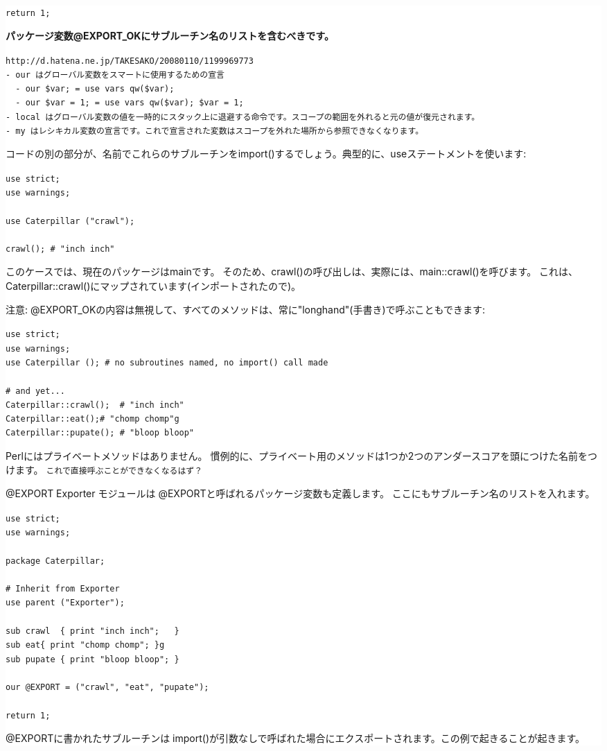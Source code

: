 ```
return 1;
```
**パッケージ変数@EXPORT_OKにサブルーチン名のリストを含むべきです。**

```
http://d.hatena.ne.jp/TAKESAKO/20080110/1199969773
- our はグローバル変数をスマートに使用するための宣言
  - our $var; = use vars qw($var);
  - our $var = 1; = use vars qw($var); $var = 1;
- local はグローバル変数の値を一時的にスタック上に退避する命令です。スコープの範囲を外れると元の値が復元されます。
- my はレシキカル変数の宣言です。これで宣言された変数はスコープを外れた場所から参照できなくなります。
```

コードの別の部分が、名前でこれらのサブルーチンをimport()するでしょう。典型的に、useステートメントを使います:
```
use strict;
use warnings;

use Caterpillar ("crawl");

crawl(); # "inch inch"
```
このケースでは、現在のパッケージはmainです。
そのため、crawl()の呼び出しは、実際には、main::crawl()を呼びます。
これは、Caterpillar::crawl()にマップされています(インポートされたので)。

注意: @EXPORT_OKの内容は無視して、すべてのメソッドは、常に"longhand"(手書き)で呼ぶこともできます:

```
use strict;
use warnings;
use Caterpillar (); # no subroutines named, no import() call made

# and yet...
Caterpillar::crawl();  # "inch inch"
Caterpillar::eat();# "chomp chomp"g
Caterpillar::pupate(); # "bloop bloop"
```
Perlにはプライベートメソッドはありません。
慣例的に、プライベート用のメソッドは1つか2つのアンダースコアを頭につけた名前をつけます。
`これで直接呼ぶことができなくなるはず？`

@EXPORT
Exporter モジュールは @EXPORTと呼ばれるパッケージ変数も定義します。
ここにもサブルーチン名のリストを入れます。

```
use strict;
use warnings;

package Caterpillar;

# Inherit from Exporter
use parent ("Exporter");

sub crawl  { print "inch inch";   }
sub eat{ print "chomp chomp"; }g
sub pupate { print "bloop bloop"; }

our @EXPORT = ("crawl", "eat", "pupate");

return 1;
```
@EXPORTに書かれたサブルーチンは import()が引数なしで呼ばれた場合にエクスポートされます。この例で起きることが起きます。
